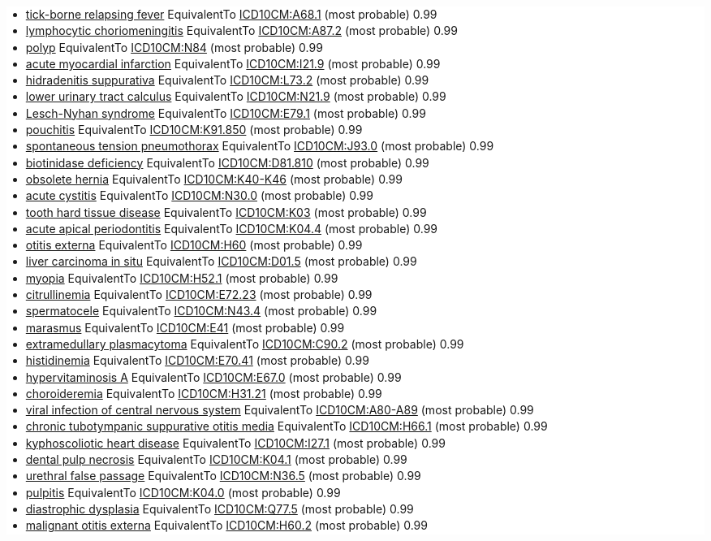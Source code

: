 - [tick-borne relapsing fever](http://purl.obolibrary.org/obo/MONDO_0001621) EquivalentTo [ICD10CM:A68.1](http://purl.bioontology.org/ontology/ICD10CM/A68.1)	(most probable)	0.99
- [lymphocytic choriomeningitis](http://purl.obolibrary.org/obo/MONDO_0001449) EquivalentTo [ICD10CM:A87.2](http://purl.bioontology.org/ontology/ICD10CM/A87.2)	(most probable)	0.99
- [polyp](http://purl.obolibrary.org/obo/MONDO_0005079) EquivalentTo [ICD10CM:N84](http://purl.bioontology.org/ontology/ICD10CM/N84)	(most probable)	0.99
- [acute myocardial infarction](http://purl.obolibrary.org/obo/MONDO_0004781) EquivalentTo [ICD10CM:I21.9](http://purl.bioontology.org/ontology/ICD10CM/I21.9)	(most probable)	0.99
- [hidradenitis suppurativa](http://purl.obolibrary.org/obo/MONDO_0006559) EquivalentTo [ICD10CM:L73.2](http://purl.bioontology.org/ontology/ICD10CM/L73.2)	(most probable)	0.99
- [lower urinary tract calculus](http://purl.obolibrary.org/obo/MONDO_0004828) EquivalentTo [ICD10CM:N21.9](http://purl.bioontology.org/ontology/ICD10CM/N21.9)	(most probable)	0.99
- [Lesch-Nyhan syndrome](http://purl.obolibrary.org/obo/MONDO_0010298) EquivalentTo [ICD10CM:E79.1](http://purl.bioontology.org/ontology/ICD10CM/E79.1)	(most probable)	0.99
- [pouchitis](http://purl.obolibrary.org/obo/MONDO_0005312) EquivalentTo [ICD10CM:K91.850](http://purl.bioontology.org/ontology/ICD10CM/K91.850)	(most probable)	0.99
- [spontaneous tension pneumothorax](http://purl.obolibrary.org/obo/MONDO_0002075) EquivalentTo [ICD10CM:J93.0](http://purl.bioontology.org/ontology/ICD10CM/J93.0)	(most probable)	0.99
- [biotinidase deficiency](http://purl.obolibrary.org/obo/MONDO_0009665) EquivalentTo [ICD10CM:D81.810](http://purl.bioontology.org/ontology/ICD10CM/D81.810)	(most probable)	0.99
- [obsolete hernia](http://purl.obolibrary.org/obo/MONDO_0024583) EquivalentTo [ICD10CM:K40-K46](http://purl.bioontology.org/ontology/ICD10CM/K40-K46)	(most probable)	0.99
- [acute cystitis](http://purl.obolibrary.org/obo/MONDO_0001650) EquivalentTo [ICD10CM:N30.0](http://purl.bioontology.org/ontology/ICD10CM/N30.0)	(most probable)	0.99
- [tooth hard tissue disease](http://purl.obolibrary.org/obo/MONDO_0002220) EquivalentTo [ICD10CM:K03](http://purl.bioontology.org/ontology/ICD10CM/K03)	(most probable)	0.99
- [acute apical periodontitis](http://purl.obolibrary.org/obo/MONDO_0001338) EquivalentTo [ICD10CM:K04.4](http://purl.bioontology.org/ontology/ICD10CM/K04.4)	(most probable)	0.99
- [otitis externa](http://purl.obolibrary.org/obo/MONDO_0004795) EquivalentTo [ICD10CM:H60](http://purl.bioontology.org/ontology/ICD10CM/H60)	(most probable)	0.99
- [liver carcinoma in situ](http://purl.obolibrary.org/obo/MONDO_0004715) EquivalentTo [ICD10CM:D01.5](http://purl.bioontology.org/ontology/ICD10CM/D01.5)	(most probable)	0.99
- [myopia](http://purl.obolibrary.org/obo/MONDO_0001384) EquivalentTo [ICD10CM:H52.1](http://purl.bioontology.org/ontology/ICD10CM/H52.1)	(most probable)	0.99
- [citrullinemia](http://purl.obolibrary.org/obo/MONDO_0015991) EquivalentTo [ICD10CM:E72.23](http://purl.bioontology.org/ontology/ICD10CM/E72.23)	(most probable)	0.99
- [spermatocele](http://purl.obolibrary.org/obo/MONDO_0006977) EquivalentTo [ICD10CM:N43.4](http://purl.bioontology.org/ontology/ICD10CM/N43.4)	(most probable)	0.99
- [marasmus](http://purl.obolibrary.org/obo/MONDO_0006848) EquivalentTo [ICD10CM:E41](http://purl.bioontology.org/ontology/ICD10CM/E41)	(most probable)	0.99
- [extramedullary plasmacytoma](http://purl.obolibrary.org/obo/MONDO_0002754) EquivalentTo [ICD10CM:C90.2](http://purl.bioontology.org/ontology/ICD10CM/C90.2)	(most probable)	0.99
- [histidinemia](http://purl.obolibrary.org/obo/MONDO_0009345) EquivalentTo [ICD10CM:E70.41](http://purl.bioontology.org/ontology/ICD10CM/E70.41)	(most probable)	0.99
- [hypervitaminosis A](http://purl.obolibrary.org/obo/MONDO_0006798) EquivalentTo [ICD10CM:E67.0](http://purl.bioontology.org/ontology/ICD10CM/E67.0)	(most probable)	0.99
- [choroideremia](http://purl.obolibrary.org/obo/MONDO_0010557) EquivalentTo [ICD10CM:H31.21](http://purl.bioontology.org/ontology/ICD10CM/H31.21)	(most probable)	0.99
- [viral infection of central nervous system](http://purl.obolibrary.org/obo/MONDO_0024318) EquivalentTo [ICD10CM:A80-A89](http://purl.bioontology.org/ontology/ICD10CM/A80-A89)	(most probable)	0.99
- [chronic tubotympanic suppurative otitis media](http://purl.obolibrary.org/obo/MONDO_0001964) EquivalentTo [ICD10CM:H66.1](http://purl.bioontology.org/ontology/ICD10CM/H66.1)	(most probable)	0.99
- [kyphoscoliotic heart disease](http://purl.obolibrary.org/obo/MONDO_0001492) EquivalentTo [ICD10CM:I27.1](http://purl.bioontology.org/ontology/ICD10CM/I27.1)	(most probable)	0.99
- [dental pulp necrosis](http://purl.obolibrary.org/obo/MONDO_0001326) EquivalentTo [ICD10CM:K04.1](http://purl.bioontology.org/ontology/ICD10CM/K04.1)	(most probable)	0.99
- [urethral false passage](http://purl.obolibrary.org/obo/MONDO_0004760) EquivalentTo [ICD10CM:N36.5](http://purl.bioontology.org/ontology/ICD10CM/N36.5)	(most probable)	0.99
- [pulpitis](http://purl.obolibrary.org/obo/MONDO_0006937) EquivalentTo [ICD10CM:K04.0](http://purl.bioontology.org/ontology/ICD10CM/K04.0)	(most probable)	0.99
- [diastrophic dysplasia](http://purl.obolibrary.org/obo/MONDO_0009107) EquivalentTo [ICD10CM:Q77.5](http://purl.bioontology.org/ontology/ICD10CM/Q77.5)	(most probable)	0.99
- [malignant otitis externa](http://purl.obolibrary.org/obo/MONDO_0001050) EquivalentTo [ICD10CM:H60.2](http://purl.bioontology.org/ontology/ICD10CM/H60.2)	(most probable)	0.99